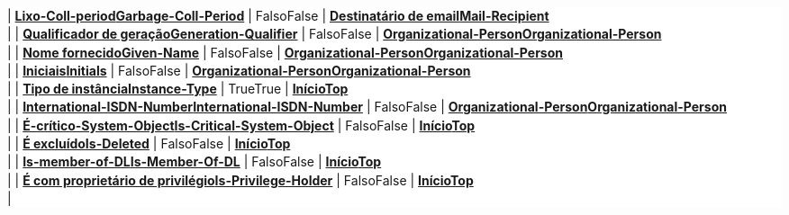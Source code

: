 | [<span data-ttu-id="93315-266">**Lixo-Coll-period**</span><span class="sxs-lookup"><span data-stu-id="93315-266">**Garbage-Coll-Period**</span></span>](a-garbagecollperiod.md)                        | <span data-ttu-id="93315-267">Falso</span><span class="sxs-lookup"><span data-stu-id="93315-267">False</span></span>     | [<span data-ttu-id="93315-268">**Destinatário de email**</span><span class="sxs-lookup"><span data-stu-id="93315-268">**Mail-Recipient**</span></span>](c-mailrecipient.md)<br/>                                                                                   |
| [<span data-ttu-id="93315-269">**Qualificador de geração**</span><span class="sxs-lookup"><span data-stu-id="93315-269">**Generation-Qualifier**</span></span>](a-generationqualifier.md)                     | <span data-ttu-id="93315-270">Falso</span><span class="sxs-lookup"><span data-stu-id="93315-270">False</span></span>     | [<span data-ttu-id="93315-271">**Organizational-Person**</span><span class="sxs-lookup"><span data-stu-id="93315-271">**Organizational-Person**</span></span>](c-organizationalperson.md)<br/>                                                                     |
| [<span data-ttu-id="93315-272">**Nome fornecido**</span><span class="sxs-lookup"><span data-stu-id="93315-272">**Given-Name**</span></span>](a-givenname.md)                                         | <span data-ttu-id="93315-273">Falso</span><span class="sxs-lookup"><span data-stu-id="93315-273">False</span></span>     | [<span data-ttu-id="93315-274">**Organizational-Person**</span><span class="sxs-lookup"><span data-stu-id="93315-274">**Organizational-Person**</span></span>](c-organizationalperson.md)<br/>                                                                     |
| [<span data-ttu-id="93315-275">**Iniciais**</span><span class="sxs-lookup"><span data-stu-id="93315-275">**Initials**</span></span>](a-initials.md)                                            | <span data-ttu-id="93315-276">Falso</span><span class="sxs-lookup"><span data-stu-id="93315-276">False</span></span>     | [<span data-ttu-id="93315-277">**Organizational-Person**</span><span class="sxs-lookup"><span data-stu-id="93315-277">**Organizational-Person**</span></span>](c-organizationalperson.md)<br/>                                                                     |
| [<span data-ttu-id="93315-278">**Tipo de instância**</span><span class="sxs-lookup"><span data-stu-id="93315-278">**Instance-Type**</span></span>](a-instancetype.md)                                   | <span data-ttu-id="93315-279">True</span><span class="sxs-lookup"><span data-stu-id="93315-279">True</span></span>      | [<span data-ttu-id="93315-280">**Início**</span><span class="sxs-lookup"><span data-stu-id="93315-280">**Top**</span></span>](c-top.md)<br/>                                                                                                        |
| [<span data-ttu-id="93315-281">**International-ISDN-Number**</span><span class="sxs-lookup"><span data-stu-id="93315-281">**International-ISDN-Number**</span></span>](a-internationalisdnnumber.md)            | <span data-ttu-id="93315-282">Falso</span><span class="sxs-lookup"><span data-stu-id="93315-282">False</span></span>     | [<span data-ttu-id="93315-283">**Organizational-Person**</span><span class="sxs-lookup"><span data-stu-id="93315-283">**Organizational-Person**</span></span>](c-organizationalperson.md)<br/>                                                                     |
| [<span data-ttu-id="93315-284">**É-crítico-System-Object**</span><span class="sxs-lookup"><span data-stu-id="93315-284">**Is-Critical-System-Object**</span></span>](a-iscriticalsystemobject.md)             | <span data-ttu-id="93315-285">Falso</span><span class="sxs-lookup"><span data-stu-id="93315-285">False</span></span>     | [<span data-ttu-id="93315-286">**Início**</span><span class="sxs-lookup"><span data-stu-id="93315-286">**Top**</span></span>](c-top.md)<br/>                                                                                                        |
| [<span data-ttu-id="93315-287">**É excluído**</span><span class="sxs-lookup"><span data-stu-id="93315-287">**Is-Deleted**</span></span>](a-isdeleted.md)                                         | <span data-ttu-id="93315-288">Falso</span><span class="sxs-lookup"><span data-stu-id="93315-288">False</span></span>     | [<span data-ttu-id="93315-289">**Início**</span><span class="sxs-lookup"><span data-stu-id="93315-289">**Top**</span></span>](c-top.md)<br/>                                                                                                        |
| [<span data-ttu-id="93315-290">**Is-member-of-DL**</span><span class="sxs-lookup"><span data-stu-id="93315-290">**Is-Member-Of-DL**</span></span>](a-memberof.md)                                     | <span data-ttu-id="93315-291">Falso</span><span class="sxs-lookup"><span data-stu-id="93315-291">False</span></span>     | [<span data-ttu-id="93315-292">**Início**</span><span class="sxs-lookup"><span data-stu-id="93315-292">**Top**</span></span>](c-top.md)<br/>                                                                                                        |
| [<span data-ttu-id="93315-293">**É com proprietário de privilégio**</span><span class="sxs-lookup"><span data-stu-id="93315-293">**Is-Privilege-Holder**</span></span>](a-isprivilegeholder.md)                        | <span data-ttu-id="93315-294">Falso</span><span class="sxs-lookup"><span data-stu-id="93315-294">False</span></span>     | [<span data-ttu-id="93315-295">**Início**</span><span class="sxs-lookup"><span data-stu-id="93315-295">**Top**</span></span>](c-top.md)<br/>                                                                                                        |